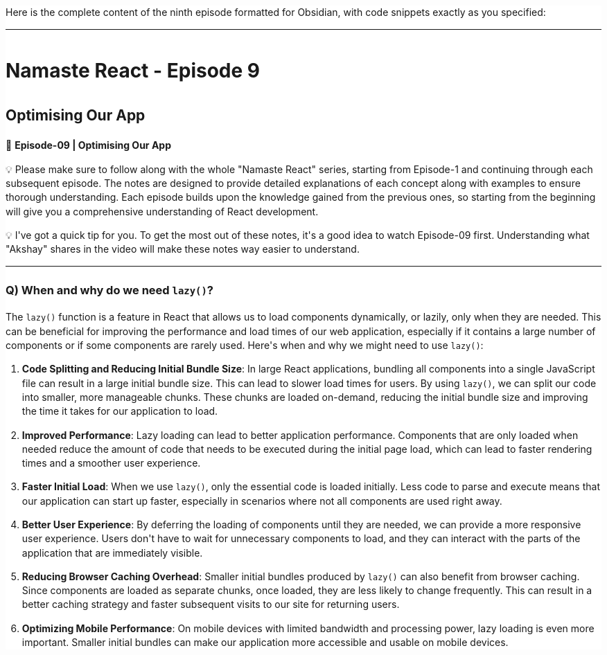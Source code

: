Here is the complete content of the ninth episode formatted for Obsidian, with code snippets exactly as you specified:

---

# Namaste React - Episode 9

## Optimising Our App

🚀 **Episode-09 | Optimising Our App**

💡 Please make sure to follow along with the whole "Namaste React" series, starting from Episode-1 and continuing through each subsequent episode. The notes are designed to provide detailed explanations of each concept along with examples to ensure thorough understanding. Each episode builds upon the knowledge gained from the previous ones, so starting from the beginning will give you a comprehensive understanding of React development.

💡 I've got a quick tip for you. To get the most out of these notes, it's a good idea to watch Episode-09 first. Understanding what "Akshay" shares in the video will make these notes way easier to understand.

---

### Q) When and why do we need `lazy()`?

The `lazy()` function is a feature in React that allows us to load components dynamically, or lazily, only when they are needed. This can be beneficial for improving the performance and load times of our web application, especially if it contains a large number of components or if some components are rarely used. Here's when and why we might need to use `lazy()`:

1. **Code Splitting and Reducing Initial Bundle Size**: In large React applications, bundling all components into a single JavaScript file can result in a large initial bundle size. This can lead to slower load times for users. By using `lazy()`, we can split our code into smaller, more manageable chunks. These chunks are loaded on-demand, reducing the initial bundle size and improving the time it takes for our application to load.

2. **Improved Performance**: Lazy loading can lead to better application performance. Components that are only loaded when needed reduce the amount of code that needs to be executed during the initial page load, which can lead to faster rendering times and a smoother user experience.

3. **Faster Initial Load**: When we use `lazy()`, only the essential code is loaded initially. Less code to parse and execute means that our application can start up faster, especially in scenarios where not all components are used right away.

4. **Better User Experience**: By deferring the loading of components until they are needed, we can provide a more responsive user experience. Users don't have to wait for unnecessary components to load, and they can interact with the parts of the application that are immediately visible.

5. **Reducing Browser Caching Overhead**: Smaller initial bundles produced by `lazy()` can also benefit from browser caching. Since components are loaded as separate chunks, once loaded, they are less likely to change frequently. This can result in a better caching strategy and faster subsequent visits to our site for returning users.

6. **Optimizing Mobile Performance**: On mobile devices with limited bandwidth and processing power, lazy loading is even more important. Smaller initial bundles can make our application more accessible and usable on mobile devices.
